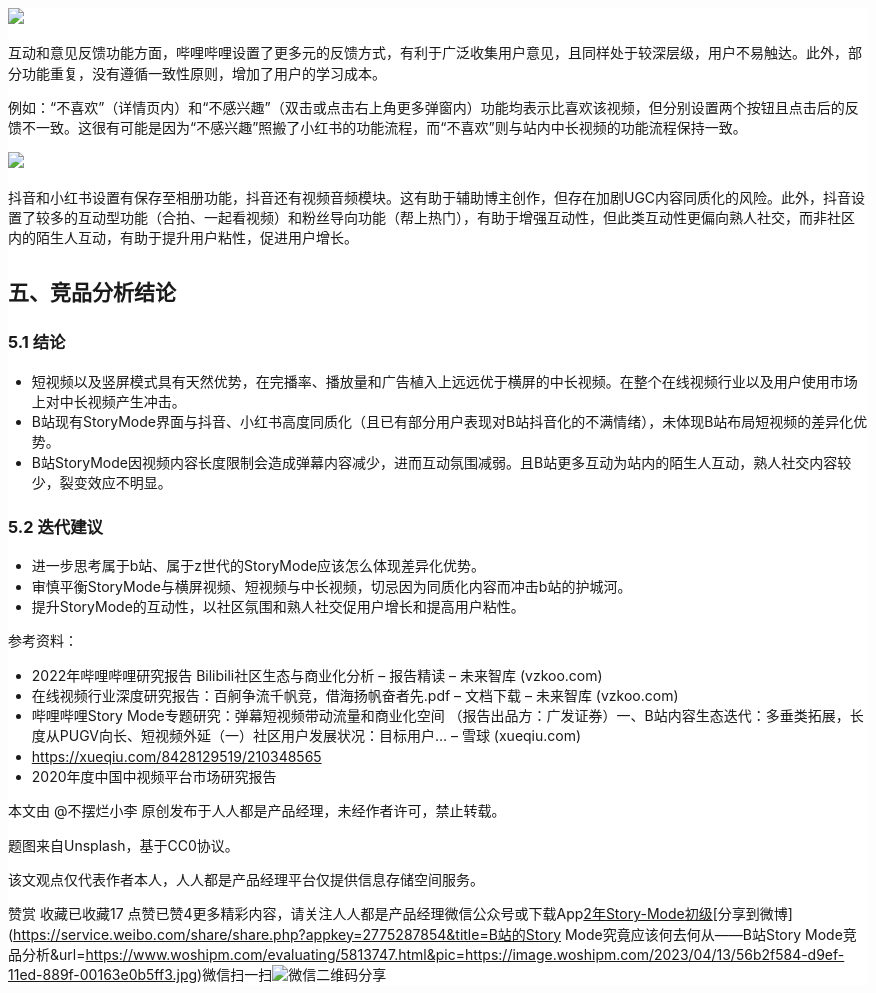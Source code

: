 ![](https://image.woshipm.com/2023/04/25/572362e0-e36a-11ed-836c-00163e0b5ff3.png)

互动和意见反馈功能方面，哔哩哔哩设置了更多元的反馈方式，有利于广泛收集用户意见，且同样处于较深层级，用户不易触达。此外，部分功能重复，没有遵循一致性原则，增加了用户的学习成本。

例如：“不喜欢”（详情页内）和“不感兴趣”（双击或点击右上角更多弹窗内）功能均表示比喜欢该视频，但分别设置两个按钮且点击后的反馈不一致。这很有可能是因为“不感兴趣”照搬了小红书的功能流程，而“不喜欢”则与站内中长视频的功能流程保持一致。

![](https://image.woshipm.com/2023/04/25/5a68afa0-e36a-11ed-836c-00163e0b5ff3.png)

抖音和小红书设置有保存至相册功能，抖音还有视频音频模块。这有助于辅助博主创作，但存在加剧UGC内容同质化的风险。此外，抖音设置了较多的互动型功能（合拍、一起看视频）和粉丝导向功能（帮上热门），有助于增强互动性，但此类互动性更偏向熟人社交，而非社区内的陌生人互动，有助于提升用户粘性，促进用户增长。

## 五、竞品分析结论

### 5.1 结论

*   短视频以及竖屏模式具有天然优势，在完播率、播放量和广告植入上远远优于横屏的中长视频。在整个在线视频行业以及用户使用市场上对中长视频产生冲击。
*   B站现有StoryMode界面与抖音、小红书高度同质化（且已有部分用户表现对B站抖音化的不满情绪），未体现B站布局短视频的差异化优势。
*   B站StoryMode因视频内容长度限制会造成弹幕内容减少，进而互动氛围减弱。且B站更多互动为站内的陌生人互动，熟人社交内容较少，裂变效应不明显。

### 5.2 迭代建议

*   进一步思考属于b站、属于z世代的StoryMode应该怎么体现差异化优势。
*   审慎平衡StoryMode与横屏视频、短视频与中长视频，切忌因为同质化内容而冲击b站的护城河。
*   提升StoryMode的互动性，以社区氛围和熟人社交促用户增长和提高用户粘性。

参考资料：

*   2022年哔哩哔哩研究报告 Bilibili社区生态与商业化分析 – 报告精读 – 未来智库 (vzkoo.com)
*   在线视频行业深度研究报告：百舸争流千帆竞，借海扬帆奋者先.pdf – 文档下载 – 未来智库 (vzkoo.com)
*   哔哩哔哩Story Mode专题研究：弹幕短视频带动流量和商业化空间 （报告出品方：广发证券）一、B站内容生态迭代：多垂类拓展，长度从PUGV向长、短视频外延（一）社区用户发展状况：目标用户… – 雪球 (xueqiu.com)
*   https://xueqiu.com/8428129519/210348565
*   2020年度中国中视频平台市场研究报告

本文由 @不摆烂小李 原创发布于人人都是产品经理，未经作者许可，禁止转载。

题图来自Unsplash，基于CC0协议。

该文观点仅代表作者本人，人人都是产品经理平台仅提供信息存储空间服务。

赞赏 收藏已收藏17 点赞已赞4更多精彩内容，请关注人人都是产品经理微信公众号或下载App[2年](https://www.woshipm.com/tag/2%e5%b9%b4)[Story-Mode](https://www.woshipm.com/tag/story-mode)[初级](https://www.woshipm.com/tag/%e5%88%9d%e7%ba%a7)[分享到微博](https://service.weibo.com/share/share.php?appkey=2775287854&title=B站的Story Mode究竟应该何去何从——B站Story Mode竞品分析&url=https://www.woshipm.com/evaluating/5813747.html&pic=https://image.woshipm.com/2023/04/13/56b2f584-d9ef-11ed-889f-00163e0b5ff3.jpg)微信扫一扫![微信二维码](https://api.pwmqr.com/qrcode/create/?url=https://www.woshipm.com/evaluating/5813747.html)分享
